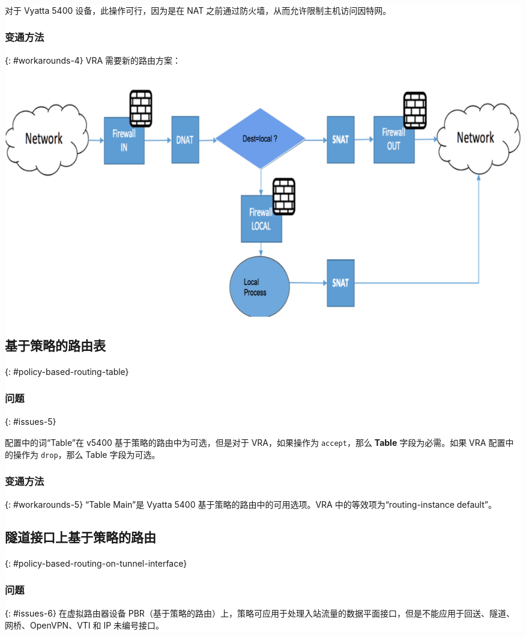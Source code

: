 对于 Vyatta 5400 设备，此操作可行，因为是在 NAT 之前通过防火墙，从而允许限制主机访问因特网。

### 变通方法
{: #workarounds-4}
VRA 需要新的路由方案：
![路由 DNS](./images/routing-dns.png)

## 基于策略的路由表
{: #policy-based-routing-table}

### 问题
{: #issues-5}

配置中的词“Table”在 v5400 基于策略的路由中为可选，但是对于 VRA，如果操作为 `accept`，那么 **Table** 字段为必需。如果 VRA 配置中的操作为 `drop`，那么 Table 字段为可选。

### 变通方法
{: #workarounds-5}
“Table Main”是 Vyatta 5400 基于策略的路由中的可用选项。VRA 中的等效项为“routing-instance default”。



## 隧道接口上基于策略的路由
{: #policy-based-routing-on-tunnel-interface}

### 问题
{: #issues-6}
在虚拟路由器设备 PBR（基于策略的路由）上，策略可应用于处理入站流量的数据平面接口，但是不能应用于回送、隧道、网桥、OpenVPN、VTI 和 IP 未编号接口。

